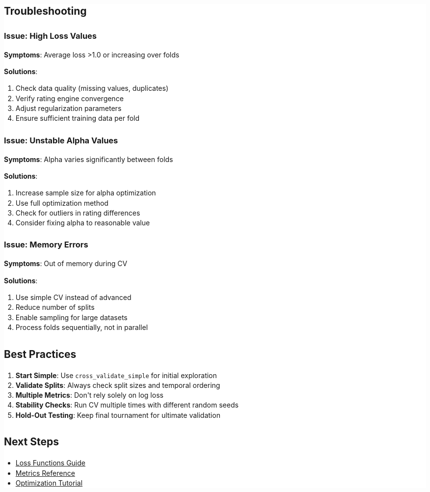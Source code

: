 ## Troubleshooting

### Issue: High Loss Values

**Symptoms**: Average loss >1.0 or increasing over folds

**Solutions**:
1. Check data quality (missing values, duplicates)
2. Verify rating engine convergence
3. Adjust regularization parameters
4. Ensure sufficient training data per fold

### Issue: Unstable Alpha Values

**Symptoms**: Alpha varies significantly between folds

**Solutions**:
1. Increase sample size for alpha optimization
2. Use full optimization method
3. Check for outliers in rating differences
4. Consider fixing alpha to reasonable value

### Issue: Memory Errors

**Symptoms**: Out of memory during CV

**Solutions**:
1. Use simple CV instead of advanced
2. Reduce number of splits
3. Enable sampling for large datasets
4. Process folds sequentially, not in parallel

## Best Practices

1. **Start Simple**: Use `cross_validate_simple` for initial exploration
2. **Validate Splits**: Always check split sizes and temporal ordering
3. **Multiple Metrics**: Don't rely solely on log loss
4. **Stability Checks**: Run CV multiple times with different random seeds
5. **Hold-Out Testing**: Keep final tournament for ultimate validation

## Next Steps

- [Loss Functions Guide](loss-functions.md)
- [Metrics Reference](metrics.md)
- [Optimization Tutorial](optimization.md)